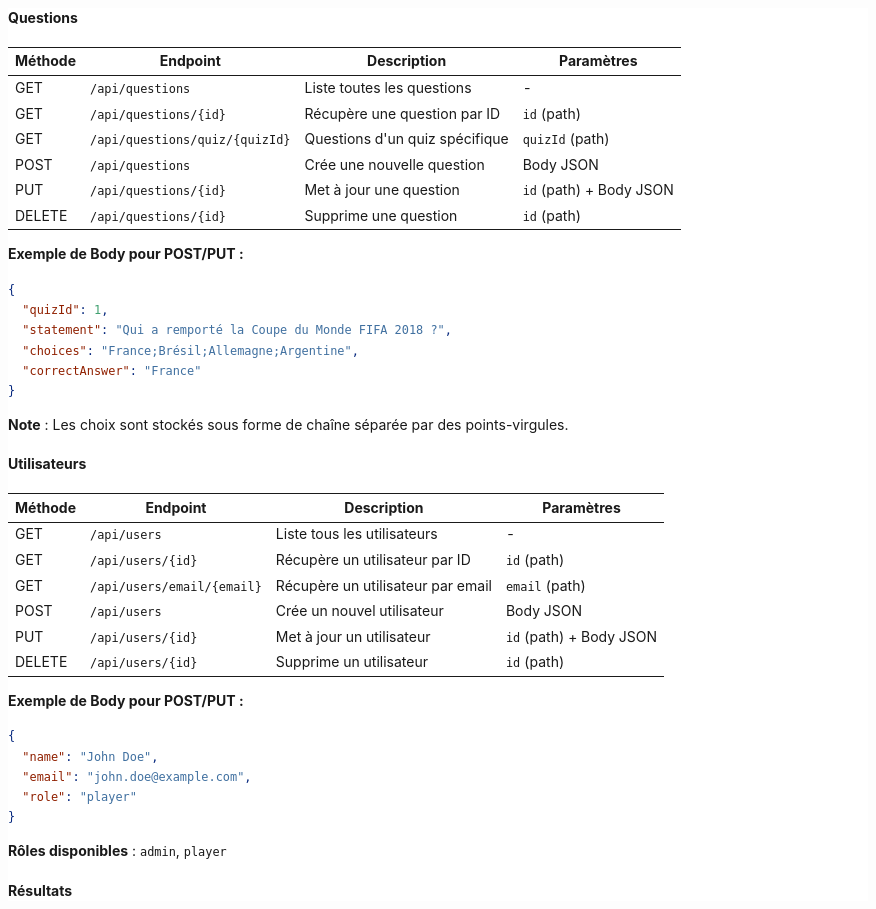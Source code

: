 ####  Questions

| Méthode | Endpoint | Description | Paramètres |
|---------|----------|-------------|------------|
| GET | `/api/questions` | Liste toutes les questions | - |
| GET | `/api/questions/{id}` | Récupère une question par ID | `id` (path) |
| GET | `/api/questions/quiz/{quizId}` | Questions d'un quiz spécifique | `quizId` (path) |
| POST | `/api/questions` | Crée une nouvelle question | Body JSON |
| PUT | `/api/questions/{id}` | Met à jour une question | `id` (path) + Body JSON |
| DELETE | `/api/questions/{id}` | Supprime une question | `id` (path) |

**Exemple de Body pour POST/PUT :**
```json
{
  "quizId": 1,
  "statement": "Qui a remporté la Coupe du Monde FIFA 2018 ?",
  "choices": "France;Brésil;Allemagne;Argentine",
  "correctAnswer": "France"
}
```

**Note** : Les choix sont stockés sous forme de chaîne séparée par des points-virgules.

####  Utilisateurs

| Méthode | Endpoint | Description | Paramètres |
|---------|----------|-------------|------------|
| GET | `/api/users` | Liste tous les utilisateurs | - |
| GET | `/api/users/{id}` | Récupère un utilisateur par ID | `id` (path) |
| GET | `/api/users/email/{email}` | Récupère un utilisateur par email | `email` (path) |
| POST | `/api/users` | Crée un nouvel utilisateur | Body JSON |
| PUT | `/api/users/{id}` | Met à jour un utilisateur | `id` (path) + Body JSON |
| DELETE | `/api/users/{id}` | Supprime un utilisateur | `id` (path) |

**Exemple de Body pour POST/PUT :**
```json
{
  "name": "John Doe",
  "email": "john.doe@example.com",
  "role": "player"
}
```

**Rôles disponibles** : `admin`, `player`

####  Résultats
